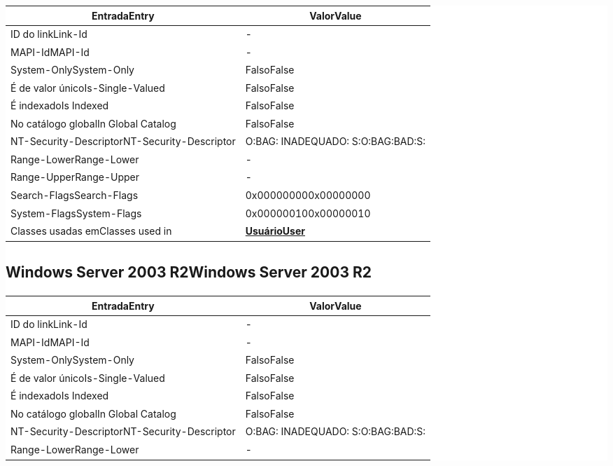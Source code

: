 

| <span data-ttu-id="04af8-153">Entrada</span><span class="sxs-lookup"><span data-stu-id="04af8-153">Entry</span></span> | <span data-ttu-id="04af8-154">Valor</span><span class="sxs-lookup"><span data-stu-id="04af8-154">Value</span></span> |
|------------------------|-----------------------------------|
| <span data-ttu-id="04af8-155">ID do link</span><span class="sxs-lookup"><span data-stu-id="04af8-155">Link-Id</span></span>                | \-                                |
| <span data-ttu-id="04af8-156">MAPI-Id</span><span class="sxs-lookup"><span data-stu-id="04af8-156">MAPI-Id</span></span>                | \-                                |
| <span data-ttu-id="04af8-157">System-Only</span><span class="sxs-lookup"><span data-stu-id="04af8-157">System-Only</span></span>            | <span data-ttu-id="04af8-158">Falso</span><span class="sxs-lookup"><span data-stu-id="04af8-158">False</span></span>                             |
| <span data-ttu-id="04af8-159">É de valor único</span><span class="sxs-lookup"><span data-stu-id="04af8-159">Is-Single-Valued</span></span>       | <span data-ttu-id="04af8-160">Falso</span><span class="sxs-lookup"><span data-stu-id="04af8-160">False</span></span>                             |
| <span data-ttu-id="04af8-161">É indexado</span><span class="sxs-lookup"><span data-stu-id="04af8-161">Is Indexed</span></span>             | <span data-ttu-id="04af8-162">Falso</span><span class="sxs-lookup"><span data-stu-id="04af8-162">False</span></span>                             |
| <span data-ttu-id="04af8-163">No catálogo global</span><span class="sxs-lookup"><span data-stu-id="04af8-163">In Global Catalog</span></span>      | <span data-ttu-id="04af8-164">Falso</span><span class="sxs-lookup"><span data-stu-id="04af8-164">False</span></span>                             |
| <span data-ttu-id="04af8-165">NT-Security-Descriptor</span><span class="sxs-lookup"><span data-stu-id="04af8-165">NT-Security-Descriptor</span></span> | <span data-ttu-id="04af8-166">O:BAG: INADEQUADO: S:</span><span class="sxs-lookup"><span data-stu-id="04af8-166">O:BAG:BAD:S:</span></span>                      |
| <span data-ttu-id="04af8-167">Range-Lower</span><span class="sxs-lookup"><span data-stu-id="04af8-167">Range-Lower</span></span>            | \-                                |
| <span data-ttu-id="04af8-168">Range-Upper</span><span class="sxs-lookup"><span data-stu-id="04af8-168">Range-Upper</span></span>            | \-                                |
| <span data-ttu-id="04af8-169">Search-Flags</span><span class="sxs-lookup"><span data-stu-id="04af8-169">Search-Flags</span></span>           | <span data-ttu-id="04af8-170">0x00000000</span><span class="sxs-lookup"><span data-stu-id="04af8-170">0x00000000</span></span>                        |
| <span data-ttu-id="04af8-171">System-Flags</span><span class="sxs-lookup"><span data-stu-id="04af8-171">System-Flags</span></span>           | <span data-ttu-id="04af8-172">0x00000010</span><span class="sxs-lookup"><span data-stu-id="04af8-172">0x00000010</span></span>                        |
| <span data-ttu-id="04af8-173">Classes usadas em</span><span class="sxs-lookup"><span data-stu-id="04af8-173">Classes used in</span></span>        | [<span data-ttu-id="04af8-174">**Usuário**</span><span class="sxs-lookup"><span data-stu-id="04af8-174">**User**</span></span>](c-user.md)<br/> |



## <a name="windows-server-2003-r2"></a><span data-ttu-id="04af8-175">Windows Server 2003 R2</span><span class="sxs-lookup"><span data-stu-id="04af8-175">Windows Server 2003 R2</span></span>



| <span data-ttu-id="04af8-176">Entrada</span><span class="sxs-lookup"><span data-stu-id="04af8-176">Entry</span></span> | <span data-ttu-id="04af8-177">Valor</span><span class="sxs-lookup"><span data-stu-id="04af8-177">Value</span></span> |
|------------------------|-----------------------------------|
| <span data-ttu-id="04af8-178">ID do link</span><span class="sxs-lookup"><span data-stu-id="04af8-178">Link-Id</span></span>                | \-                                |
| <span data-ttu-id="04af8-179">MAPI-Id</span><span class="sxs-lookup"><span data-stu-id="04af8-179">MAPI-Id</span></span>                | \-                                |
| <span data-ttu-id="04af8-180">System-Only</span><span class="sxs-lookup"><span data-stu-id="04af8-180">System-Only</span></span>            | <span data-ttu-id="04af8-181">Falso</span><span class="sxs-lookup"><span data-stu-id="04af8-181">False</span></span>                             |
| <span data-ttu-id="04af8-182">É de valor único</span><span class="sxs-lookup"><span data-stu-id="04af8-182">Is-Single-Valued</span></span>       | <span data-ttu-id="04af8-183">Falso</span><span class="sxs-lookup"><span data-stu-id="04af8-183">False</span></span>                             |
| <span data-ttu-id="04af8-184">É indexado</span><span class="sxs-lookup"><span data-stu-id="04af8-184">Is Indexed</span></span>             | <span data-ttu-id="04af8-185">Falso</span><span class="sxs-lookup"><span data-stu-id="04af8-185">False</span></span>                             |
| <span data-ttu-id="04af8-186">No catálogo global</span><span class="sxs-lookup"><span data-stu-id="04af8-186">In Global Catalog</span></span>      | <span data-ttu-id="04af8-187">Falso</span><span class="sxs-lookup"><span data-stu-id="04af8-187">False</span></span>                             |
| <span data-ttu-id="04af8-188">NT-Security-Descriptor</span><span class="sxs-lookup"><span data-stu-id="04af8-188">NT-Security-Descriptor</span></span> | <span data-ttu-id="04af8-189">O:BAG: INADEQUADO: S:</span><span class="sxs-lookup"><span data-stu-id="04af8-189">O:BAG:BAD:S:</span></span>                      |
| <span data-ttu-id="04af8-190">Range-Lower</span><span class="sxs-lookup"><span data-stu-id="04af8-190">Range-Lower</span></span>            | \-                                |